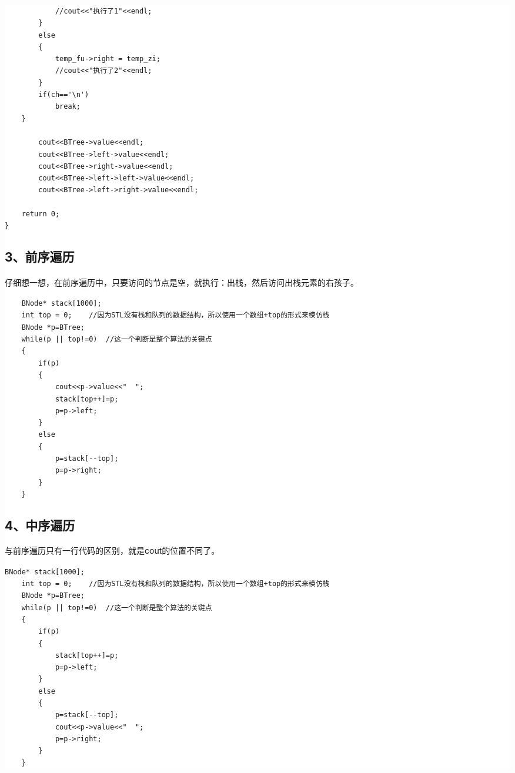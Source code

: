 ```
			//cout<<"执行了1"<<endl;
		}
		else 
		{
			temp_fu->right = temp_zi;
			//cout<<"执行了2"<<endl;
		}
		if(ch=='\n')
			break;
	}

		cout<<BTree->value<<endl;
		cout<<BTree->left->value<<endl;
		cout<<BTree->right->value<<endl;
		cout<<BTree->left->left->value<<endl;
		cout<<BTree->left->right->value<<endl;

	return 0;
}
```
## 3、前序遍历
仔细想一想，在前序遍历中，只要访问的节点是空，就执行：出栈，然后访问出栈元素的右孩子。
```
	BNode* stack[1000];
	int top = 0;	//因为STL没有栈和队列的数据结构，所以使用一个数组+top的形式来模仿栈
	BNode *p=BTree;
	while(p || top!=0)	//这一个判断是整个算法的关键点
	{
		if(p)
		{
			cout<<p->value<<"  ";
			stack[top++]=p;
			p=p->left;
		}
		else
		{
			p=stack[--top];
			p=p->right;
		}
	}
```

## 4、中序遍历
与前序遍历只有一行代码的区别，就是cout的位置不同了。
```
BNode* stack[1000];
	int top = 0;	//因为STL没有栈和队列的数据结构，所以使用一个数组+top的形式来模仿栈
	BNode *p=BTree;
	while(p || top!=0)	//这一个判断是整个算法的关键点
	{
		if(p)
		{
			stack[top++]=p;
			p=p->left;
		}
		else
		{
			p=stack[--top];
			cout<<p->value<<"  ";
			p=p->right;
		}
	}
```